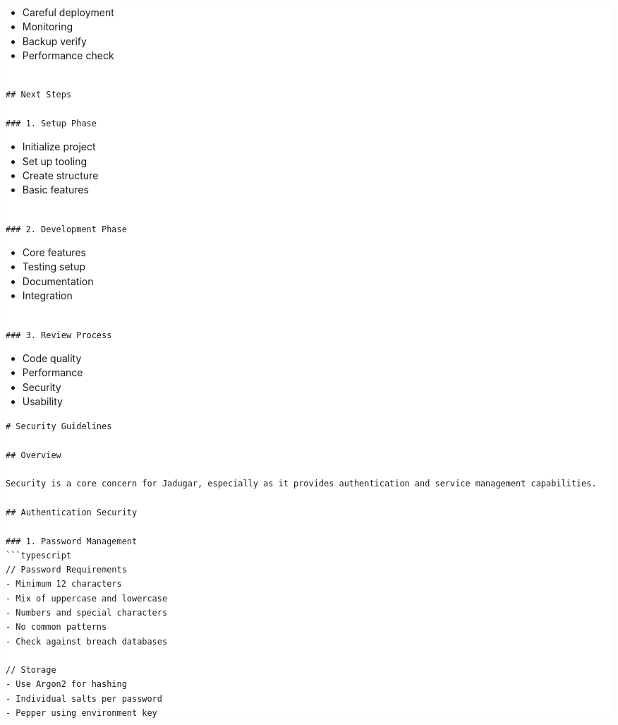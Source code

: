 ```
```
- Careful deployment
- Monitoring
- Backup verify
- Performance check
```

## Next Steps

### 1. Setup Phase
```
- Initialize project
- Set up tooling
- Create structure
- Basic features
```

### 2. Development Phase
```
- Core features
- Testing setup
- Documentation
- Integration
```

### 3. Review Process
```
- Code quality
- Performance
- Security
- Usability
```
# Security Guidelines

## Overview

Security is a core concern for Jadugar, especially as it provides authentication and service management capabilities.

## Authentication Security

### 1. Password Management
```typescript
// Password Requirements
- Minimum 12 characters
- Mix of uppercase and lowercase
- Numbers and special characters
- No common patterns
- Check against breach databases

// Storage
- Use Argon2 for hashing
- Individual salts per password
- Pepper using environment key
```
